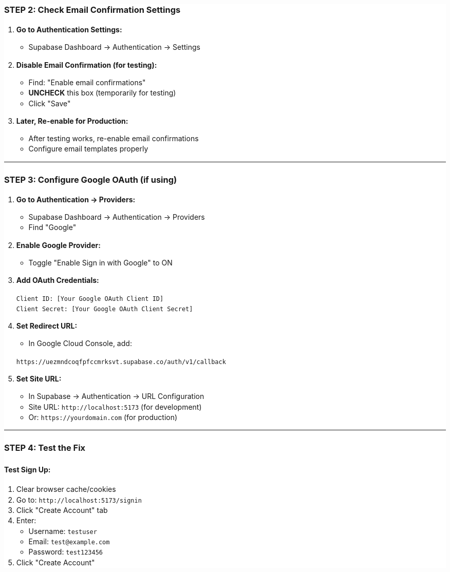 
### **STEP 2: Check Email Confirmation Settings**

1. **Go to Authentication Settings:**
   - Supabase Dashboard → Authentication → Settings

2. **Disable Email Confirmation (for testing):**
   - Find: "Enable email confirmations"
   - **UNCHECK** this box (temporarily for testing)
   - Click "Save"

3. **Later, Re-enable for Production:**
   - After testing works, re-enable email confirmations
   - Configure email templates properly

---

### **STEP 3: Configure Google OAuth (if using)**

1. **Go to Authentication → Providers:**
   - Supabase Dashboard → Authentication → Providers
   - Find "Google"

2. **Enable Google Provider:**
   - Toggle "Enable Sign in with Google" to ON

3. **Add OAuth Credentials:**
   ```
   Client ID: [Your Google OAuth Client ID]
   Client Secret: [Your Google OAuth Client Secret]
   ```

4. **Set Redirect URL:**
   - In Google Cloud Console, add:
   ```
   https://uezmndcoqfpfccmrksvt.supabase.co/auth/v1/callback
   ```

5. **Set Site URL:**
   - In Supabase → Authentication → URL Configuration
   - Site URL: `http://localhost:5173` (for development)
   - Or: `https://yourdomain.com` (for production)

---

### **STEP 4: Test the Fix**

#### Test Sign Up:
1. Clear browser cache/cookies
2. Go to: `http://localhost:5173/signin`
3. Click "Create Account" tab
4. Enter:
   - Username: `testuser`
   - Email: `test@example.com`
   - Password: `test123456`
5. Click "Create Account"
